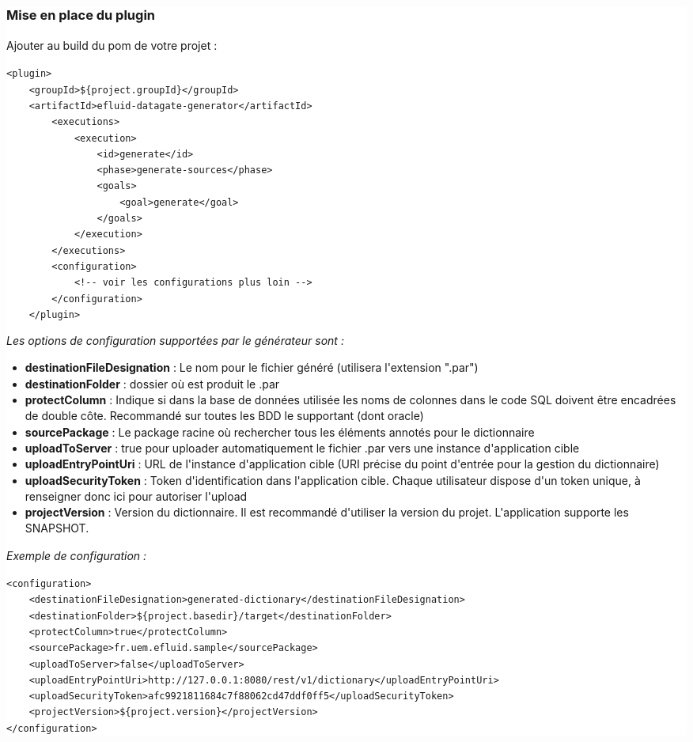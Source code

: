 ### Mise en place du plugin

Ajouter au build du pom de votre projet : 

    <plugin>
        <groupId>${project.groupId}</groupId>
        <artifactId>efluid-datagate-generator</artifactId>
            <executions>
                <execution>
                    <id>generate</id>
                    <phase>generate-sources</phase>
                    <goals>
                        <goal>generate</goal>
                    </goals>
                </execution>
            </executions>
            <configuration>
                <!-- voir les configurations plus loin -->
            </configuration>
        </plugin>

*Les options de configuration supportées par le générateur sont :*

* **destinationFileDesignation** : Le nom pour le fichier généré (utilisera l'extension ".par")
* **destinationFolder** : dossier où est produit le .par
* **protectColumn** : Indique si dans la base de données utilisée les noms de colonnes dans le code SQL doivent être encadrées de double côte. Recommandé sur toutes les BDD le supportant (dont oracle)
* **sourcePackage** : Le package racine où rechercher tous les éléments annotés pour le dictionnaire
* **uploadToServer** : true pour uploader automatiquement le fichier .par vers une instance d'application cible
* **uploadEntryPointUri** : URL de l'instance d'application cible (URI précise du point d'entrée pour la gestion du dictionnaire)
* **uploadSecurityToken** : Token d'identification dans l'application cible. Chaque utilisateur dispose d'un token unique, à renseigner donc ici pour autoriser l'upload
* **projectVersion** : Version du dictionnaire. Il est recommandé d'utiliser la version du projet. L'application supporte les SNAPSHOT.

*Exemple de configuration :*

    <configuration>
        <destinationFileDesignation>generated-dictionary</destinationFileDesignation>
        <destinationFolder>${project.basedir}/target</destinationFolder>
        <protectColumn>true</protectColumn>
        <sourcePackage>fr.uem.efluid.sample</sourcePackage>
        <uploadToServer>false</uploadToServer>
        <uploadEntryPointUri>http://127.0.0.1:8080/rest/v1/dictionary</uploadEntryPointUri>
        <uploadSecurityToken>afc9921811684c7f88062cd47ddf0ff5</uploadSecurityToken>
        <projectVersion>${project.version}</projectVersion>
    </configuration>

